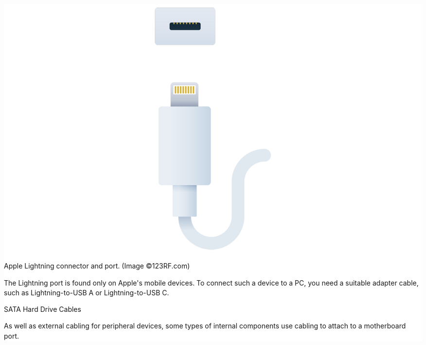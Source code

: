 <img src="assets/4639-1677002166085.png" class="gt-el-image"
data-external-id="c31d49bf-0afa-4f27-bbb5-f3d5c2e94504"
alt="Apple Lightning connector and port" />
<div class="gt-el-caption gt-el-caption-caption e-caption-default">
<p>Apple Lightning connector and port. (Image ©123RF.com)</p>
</figure>






The Lightning port is found only on Apple\'s mobile devices. To connect
such a device to a PC, you need a suitable adapter cable, such as
Lightning-to-USB A or Lightning-to-USB C.











SATA Hard Drive Cables







As well as external cabling for peripheral devices, some types of
internal components use cabling to attach to a motherboard port.
